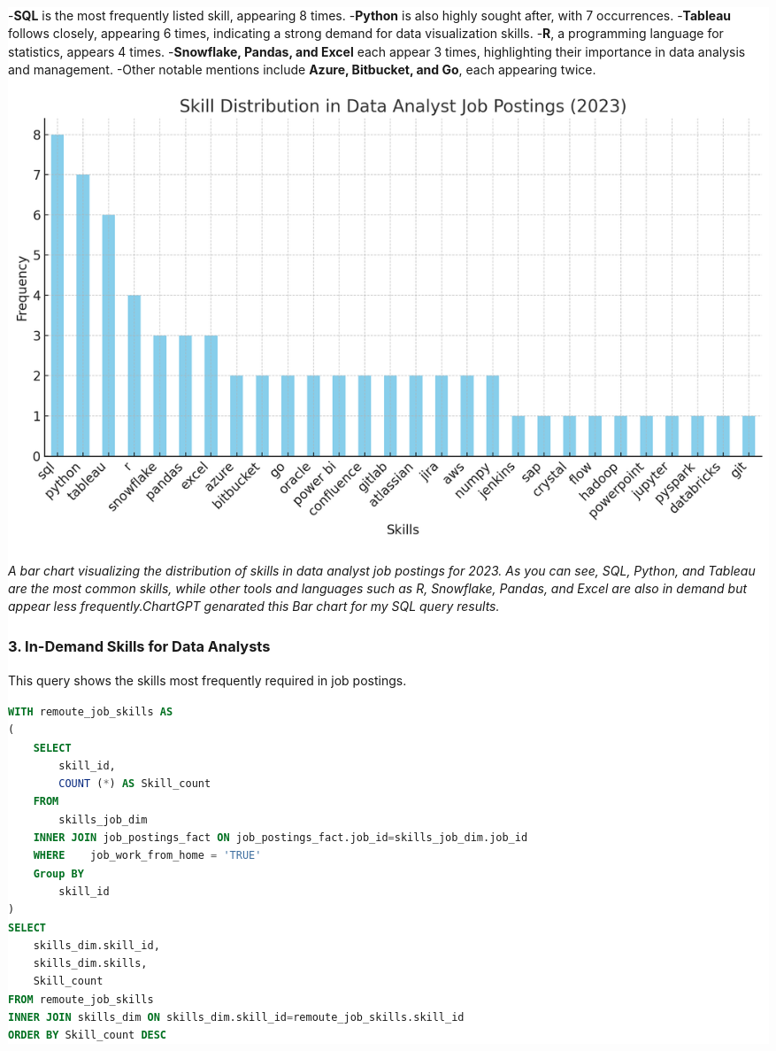 -**SQL** is the most frequently listed skill, appearing 8 times.
-**Python** is also highly sought after, with 7 occurrences.
-**Tableau** follows closely, appearing 6 times, indicating a strong demand for data visualization skills.
-**R**, a programming language for statistics, appears 4 times.
-**Snowflake, Pandas, and Excel** each appear 3 times, highlighting their importance in data analysis and management.
-Other notable mentions include **Azure, Bitbucket, and Go**, each appearing twice.

![Top Skills](Project/skills.png)

*A bar chart visualizing the distribution of skills in data analyst job postings for 2023. As you can see, SQL, Python, and Tableau are the most common skills, while other tools and languages such as R, Snowflake, Pandas, and Excel are also in demand but appear less frequently.ChartGPT genarated this Bar chart for my SQL query results.*

### 3. In-Demand Skills for Data Analysts

This query shows the skills most frequently required in job postings.
```sql
WITH remoute_job_skills AS 
(
    SELECT
        skill_id,
        COUNT (*) AS Skill_count
    FROM 
        skills_job_dim
    INNER JOIN job_postings_fact ON job_postings_fact.job_id=skills_job_dim.job_id
    WHERE    job_work_from_home = 'TRUE'
    Group BY
        skill_id
) 
SELECT 
    skills_dim.skill_id,
    skills_dim.skills,
    Skill_count
FROM remoute_job_skills 
INNER JOIN skills_dim ON skills_dim.skill_id=remoute_job_skills.skill_id
ORDER BY Skill_count DESC
```